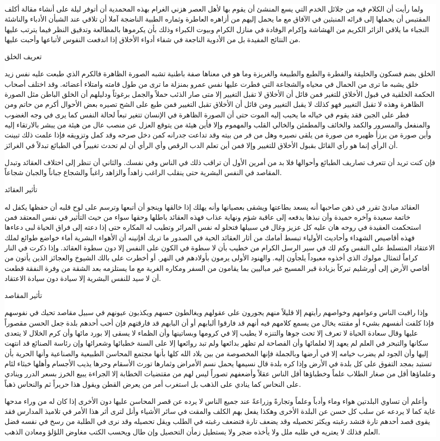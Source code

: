  ولما رأيت أن الكلام فيه من جلائل الخدم التي يسع المنشئ أن يقوم بها لأهل العصر هزني الغرام بهذه المحمدية أن أتوفر ليلة على أنشاء مقالة أكلف المقتبس أن يحملها إلى قرائه المنبثين في الآفاق مع ما يحمل إليهم من أزاهره العاطرة وثماره الطبية الناضجة آملا أن تلاقي عند الشبأن الأدباء والناشئة النجباء ما يلاقي الزائر الكريم من الهشاشة وإكرام الوفادة في منازل الكرام وبيوت الكبراء وذلك بأن يكرموها بالمطالعة وتدقيق النظر فيما يترتب عليها من النتائج المفيدة بل من الأدوية الناجعة في شفاء أدواء الأخلاق إذا اندفعت النفوس لأتباعها وأحبت عليها. 

 تعريف الخلق 

 الخلق بضم فسكون والخليقة والفطرة والطبع والطبيعة والغريزة وما هو في معناها صفة باطنية تشبه الصورة الظاهرة فالكرم الذي طبعت عليه نفس زيد خلق يشبه ما ترى من الحمال في محياه والشجاعة التي فطرت عليها نفس عمرو بمنزلة ما ترى من طول قامته وامتلاء أعضائه. وقد اختلف أصحاب الحكمة الخلقية في قبول الأخلاق للتغير فمن قائل أن الأخلاق لا تقبل التغيير إلا متى صار الذئب حملاً والجمل برغوثاً ودليلهم أن الخلق الباطن مثل الصورة الظاهرة وهذه لا تقبل التغيير فهو كذلك لا يقبل التغيير ومن قائل أن الأخلاق تقبل التغيير فمن طبع على الشح تصيره بعض الأحوال أكرم من حاتم ومن فطر على الجبن فقد يقوم في خياله ما يحبب إليه الموت حتى أن الصورة الظاهرة في الإنسان تتغير تبعاً لحالة النفس كما يرى في وجه الغضوب والمنفعل والمسرور والكمد والخائف والمطمئن والخالي القلب والمهموم وإلا فأين هيئة من يتوقع العزل عن منصب عال من   هيئة من يبشر بالارتقاء إليه وأين صورة من يرزأ ظهيره من صورة من يلقى نصيره وهل من فر من بيته وقد تداعت جدرانه كمن دخل صرحه وقد كمل وتزويقه فإذا علمت ذلك تبينت أن الرأي إنما هو رأي القائل بقبول الأخلاق للتغيير وإلا فمن أين تعلم الدب الرقص وأي الرأي أن لم تحدث تغييراً في الطبائع تبدلاً في الغرائز. 

 فإن كنت تريد أن تتعرف تصاريف الطبائع وأحوالها فلا بد من أمرين الأول أن تراقب ذلك في الناس وفي نفسك. والثاني أن تنظر إلى اختلاف العقائد وتبدل المقاصد في النفس البشرية حتى ينقلب الراغب زاهداً والزاهد راغباً والشجاع جباناً والجبان شجاعاً. 

 تأثير العقائد 

 العقائد مبادئ تقرر في ذهن صاحبها أنه يسعد بطاعتها ويشقى بعصيانها وأنه يهلك إذا خالقها وينجو أن أتبعها وترسم على لوح قلبه أن حفظها يكفل له خاتمة سعيدة وآخره حميدة وأن نبذها يدفعه إلى عاقبة شؤم ونهاية عذاب فهذه العقائد باطلها وحقها سواء من حيث التأثير في نفس المعتقد فمن استحكمت العقيدة في روحه هان عليه كل عزيز وغال في سبيلها فتحلو له نفس المرائر وتطيب له المكاره حتى إذا دعته إلى فراق الحياة لبى دعاءها فهذه أقاصيص الشهداء وأحاديث الأولياء تبسط أمامك من أثار العقائد الحية في الصدور ما تريك أفإنينه أن الأهواء البشرية أماء خواضع طوائع لملك الاعتقاد المتسلط على النفس وكم لك في سير الرسل الكرام من خطيب بأن لا سطوة في الكون على النفس إلا دون سطوة العقائد. وإذا ذكرت في النار كراماً لتمثال مولوك الذي أخذوه معبوداً يلجأون إليه. والهنود الأولى يرمون بأولادهم في النهر. أو أخطرت على بالك الشيوخ والعجائز الذين يأتون من أقاصي الأرض إلى أورشليم تبركاً بزيادة قبر المسيح غير مباليين بما يقامون من السفر ومكاره الغربة مع ما يستلزمه بعد الشقة من وفرة النفقة قطعت أن لا سيد للنفس البشرية إلا سيادة دون سيادة الاعتقاد. 

 تأثير المقاصد 

 وإذا راقبت الناس وعوامهم وخواصهم رأيتهم إلا قليلاً منهم يجورون على عقولهم ويغالطون حسهم ويكذبون عيونهم في سبيل مقاصد تحيك في نفوسهم فإذا كلفت أنفسهم بشيء أو مقتته يخال من يسمع كلامهم فيه أنهم قد فارقوا ألبابهم أو أن البابهم قد فارقتهم   فإن أحب أحدهم بلدة جعل الحسن مقصوراً عليها وقال سعادة الحياة لا تعرف إلا تحت جوها والتنزه لا يطيب إلا في كرومها وبساتينها وأن الظماء لا يسقى إلا بورد مائها وأن كرم الخلال لا يتعدى سكانها والتبحر في العلم لم يعهد إلا لعلمائها وأن الفصاحة لم تظهر بدائعها ولم تبد روائعها إلا على السنة خطبائها وشعرائها وإن رئاسة الصنائع قد انتهت إليها وأن الجود لم يضرب خيامه إلا في أرضها وبالجملة فإنها المخصوصة من بين بلاد الله كلها بأنها مجتمع المحاسن الطبيعية والصناعية وأنها الحرية بأن تستبد بمجد التفوق على كل بلدة في الأرض وإذا كره بلدة قال نسيمها يحمل نسم الأمراض وثمارها تورث الأسقام وحرها يذيب الأجسام وأهلها خبثاء لئام وعلماؤها أقل من صغار الطلاب علماً وخطباؤها أقل الناس عقلاً وأضعفهم تصوراً ليس لهم من مقتضيات الخطابة إلا الجراءة يبيع الخرز بسعر الدرر وينادي على النحاس كما ينادي على الذهب بل استغرب أمر من يعرض القطن ويقول هذا حريراً ثم والنحاس ذهباً. 

 وأعلم أن تساوي البلدتين هواء وماء وأدباً وعلماً وتجارةً وزراعةً عند جميع الناس لا يرده عن قصر المحاسن عليها دون الأخرى إذا كان له من وراء مدحها غاية كما لا يردعه عن سلب كل حسن عن البلدة الأخرى وهكذا يفعل بهم الكلف والمقت في سائر الأشياء وأنل لترى أثر هذا الأمر في تلاميذ المدارس فقد يقوى قصد أحدهم تارة فتشد رغبته ويكثر تحصيله وقد يضعف تارة فتضعف رغبته في الطلب ويقل تحصيله وقد نرى في الطلبة من رسخ في نفسه فضل العلم فذلك لا يعتريه في طلبه ملل ولا يأخذه ضجر ولا يستطيل زمأن التحصيل وإن طال ويحسب الكتب مغاوض اللؤلؤ ومعادن الذهب. 

